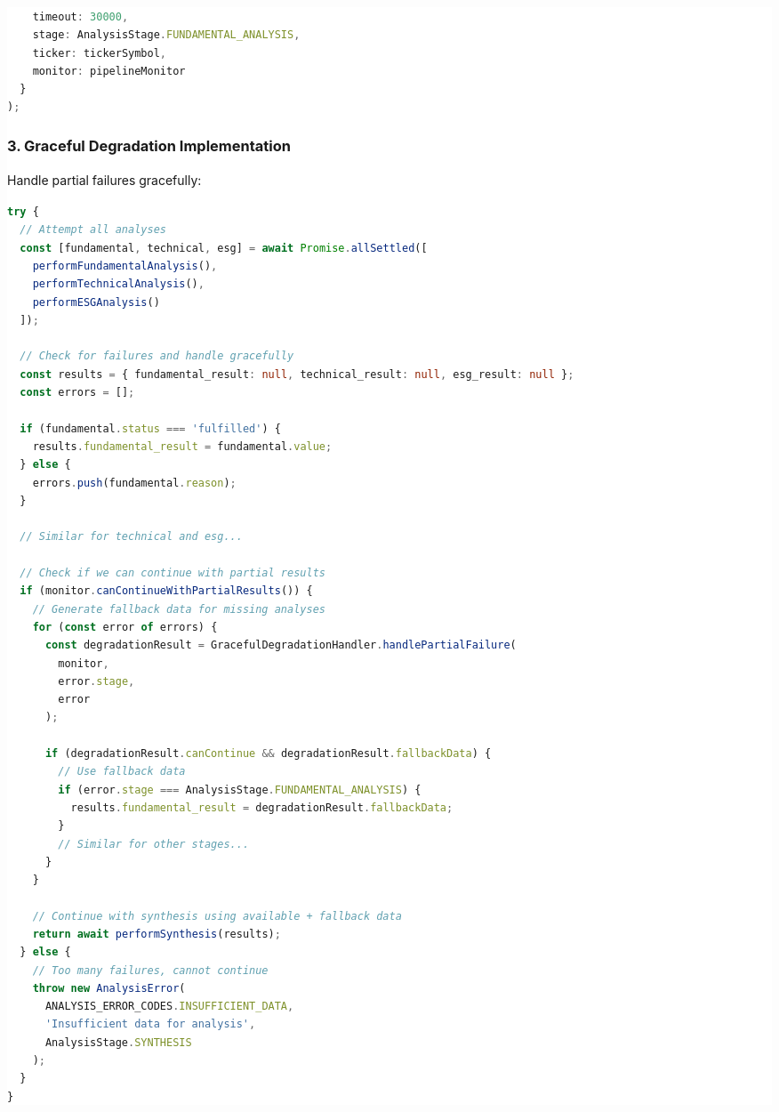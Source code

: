 ```typescript
    timeout: 30000,
    stage: AnalysisStage.FUNDAMENTAL_ANALYSIS,
    ticker: tickerSymbol,
    monitor: pipelineMonitor
  }
);
```

### 3. Graceful Degradation Implementation

Handle partial failures gracefully:

```typescript
try {
  // Attempt all analyses
  const [fundamental, technical, esg] = await Promise.allSettled([
    performFundamentalAnalysis(),
    performTechnicalAnalysis(),
    performESGAnalysis()
  ]);

  // Check for failures and handle gracefully
  const results = { fundamental_result: null, technical_result: null, esg_result: null };
  const errors = [];

  if (fundamental.status === 'fulfilled') {
    results.fundamental_result = fundamental.value;
  } else {
    errors.push(fundamental.reason);
  }

  // Similar for technical and esg...

  // Check if we can continue with partial results
  if (monitor.canContinueWithPartialResults()) {
    // Generate fallback data for missing analyses
    for (const error of errors) {
      const degradationResult = GracefulDegradationHandler.handlePartialFailure(
        monitor,
        error.stage,
        error
      );
      
      if (degradationResult.canContinue && degradationResult.fallbackData) {
        // Use fallback data
        if (error.stage === AnalysisStage.FUNDAMENTAL_ANALYSIS) {
          results.fundamental_result = degradationResult.fallbackData;
        }
        // Similar for other stages...
      }
    }

    // Continue with synthesis using available + fallback data
    return await performSynthesis(results);
  } else {
    // Too many failures, cannot continue
    throw new AnalysisError(
      ANALYSIS_ERROR_CODES.INSUFFICIENT_DATA,
      'Insufficient data for analysis',
      AnalysisStage.SYNTHESIS
    );
  }
}
```